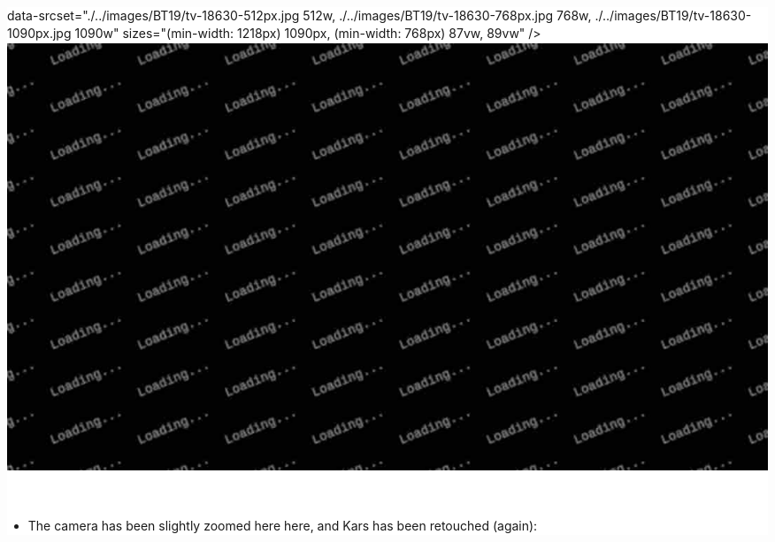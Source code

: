   data-srcset="./../images/BT19/tv-18630-512px.jpg 512w,
  ./../images/BT19/tv-18630-768px.jpg 768w,
  ./../images/BT19/tv-18630-1090px.jpg 1090w"
  sizes="(min-width: 1218px) 1090px,
  (min-width: 768px) 87vw,
  89vw" />
 <img width="100%" height="100%" class="lazyload" src="./../images/loading.jpg"
  data-src="./../images/BT19/bd-18630-1090px.jpg"
  data-srcset="./../images/BT19/bd-18630-512px.jpg 512w,
  ./../images/BT19/bd-18630-768px.jpg 768w,
  ./../images/BT19/bd-18630-1090px.jpg 1090w"
  sizes="(min-width: 1218px) 1090px,
  (min-width: 768px) 87vw,
  89vw" />
</div>

<br>

- The camera has been slightly zoomed here here, and Kars has been retouched (again):

<div id="container1" class="twentytwenty-container">